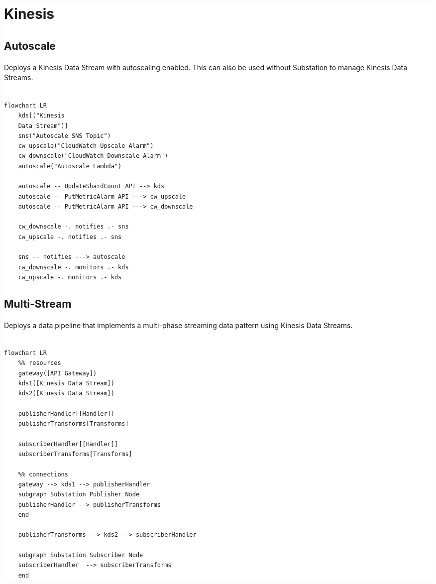 # Kinesis

## Autoscale

Deploys a Kinesis Data Stream with autoscaling enabled. This can also be used without Substation to manage Kinesis Data Streams.

```mermaid

flowchart LR
    kds[("Kinesis
    Data Stream")]
    sns("Autoscale SNS Topic")
    cw_upscale("CloudWatch Upscale Alarm")
    cw_downscale("CloudWatch Downscale Alarm")
    autoscale("Autoscale Lambda")

    autoscale -- UpdateShardCount API --> kds
    autoscale -- PutMetricAlarm API ---> cw_upscale
    autoscale -- PutMetricAlarm API ---> cw_downscale

    cw_downscale -. notifies .- sns
    cw_upscale -. notifies .- sns

    sns -- notifies ---> autoscale
    cw_downscale -. monitors .- kds
    cw_upscale -. monitors .- kds
```

## Multi-Stream

Deploys a data pipeline that implements a multi-phase streaming data pattern using Kinesis Data Streams.

```mermaid

flowchart LR
    %% resources
    gateway([API Gateway])
    kds1([Kinesis Data Stream])
    kds2([Kinesis Data Stream])

    publisherHandler[[Handler]]
    publisherTransforms[Transforms]

    subscriberHandler[[Handler]]
    subscriberTransforms[Transforms]

    %% connections
    gateway --> kds1 --> publisherHandler
    subgraph Substation Publisher Node 
    publisherHandler --> publisherTransforms
    end

    publisherTransforms --> kds2 --> subscriberHandler

    subgraph Substation Subscriber Node 
    subscriberHandler  --> subscriberTransforms
    end
```
